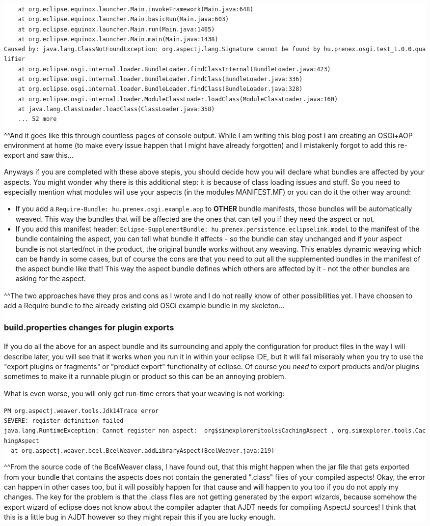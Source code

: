 		at org.eclipse.equinox.launcher.Main.invokeFramework(Main.java:648)
		at org.eclipse.equinox.launcher.Main.basicRun(Main.java:603)
		at org.eclipse.equinox.launcher.Main.run(Main.java:1465)
		at org.eclipse.equinox.launcher.Main.main(Main.java:1438)
	Caused by: java.lang.ClassNotFoundException: org.aspectj.lang.Signature cannot be found by hu.prenex.osgi.test_1.0.0.qualifier
		at org.eclipse.osgi.internal.loader.BundleLoader.findClassInternal(BundleLoader.java:423)
		at org.eclipse.osgi.internal.loader.BundleLoader.findClass(BundleLoader.java:336)
		at org.eclipse.osgi.internal.loader.BundleLoader.findClass(BundleLoader.java:328)
		at org.eclipse.osgi.internal.loader.ModuleClassLoader.loadClass(ModuleClassLoader.java:160)
		at java.lang.ClassLoader.loadClass(ClassLoader.java:358)
		... 52 more

^^And it goes like this through countless pages of console output. While I am writing this blog post I am creating an OSGi+AOP environment at home (to make every issue happen that I might have already forgotten) and I mistakenly forgot to add this re-export and saw this...

Anyways if you are completed with these above stepis, you should decide how you will declare what bundles are affected by your aspects. You might wonder why there is this additional step: it is because of class loading issues and stuff. So you need to especially mention what modules will use your aspects (in the modules MANIFEST.MF) or you can do it the other way around:

* If you add a `Require-Bundle: hu.prenex.osgi.example.aop` to **OTHER** bundle manifests, those bundles will be automatically weaved. This way the bundles that will be affected are the ones that can tell you if they need the aspect or not.
* If you add this manifest header: `Eclipse-SupplementBundle: hu.prenex.persistence.eclipselink.model` to the manifest of the bundle containing the aspect, you can tell what bundle it affects - so the bundle can stay unchanged and if your aspect bundle is not started/not in the product, the original bundle works without any weaving. This enables dynamic weaving which can be handy in some cases, but of course the cons are that you need to put all the supplemented bundles in the manifest of the aspect bundle like that! This way the aspect bundle defines which others are affected by it - not the other bundles are asking for the aspect.

^^The two approaches have they pros and cons as I wrote and I do not really know of other possibilities yet. I have choosen to add a Require bundle to the already existing old OSGi example bundle in my skeleton...

### build.properties changes for plugin exports

If you do all the above for an aspect bundle and its surrounding and apply the configuration for product files in the way I will describe later, you will see that it works when you run it in within your eclipse IDE, but it will fail miserably when you try to use the "export plugins or fragments" or "product export" functionality of eclipse. Of course you *need* to export products and/or plugins sometimes to make it a runnable plugin or product so this can be an annoying problem.

What is even worse, you will only get run-time errors that your weaving is not working:

	PM org.aspectj.weaver.tools.Jdk14Trace error
	SEVERE: register definition failed
	java.lang.RuntimeException: Cannot register non aspect:  org$simexplorer$tools$CachingAspect , org.simexplorer.tools.CachingAspect
	  at org.aspectj.weaver.bcel.BcelWeaver.addLibraryAspect(BcelWeaver.java:219)

^^From the source code of the BcelWeaver class, I have found out, that this might happen when the jar file that gets exported from your bundle that contains the aspects does not contain the generated ".class" files of your compiled aspects! Okay, the error can happen in other cases too, but it will possibly happen for that cause and will happen to you too if you do not apply my changes. The key for the problem is that the .class files are not getting generated by the export wizards, because somehow the export wizard of eclipse does not know about the compiler adapter that AJDT needs for compiling AspectJ sources! I think that this is a little bug in AJDT however so they might repair this if you are lucky enough.
